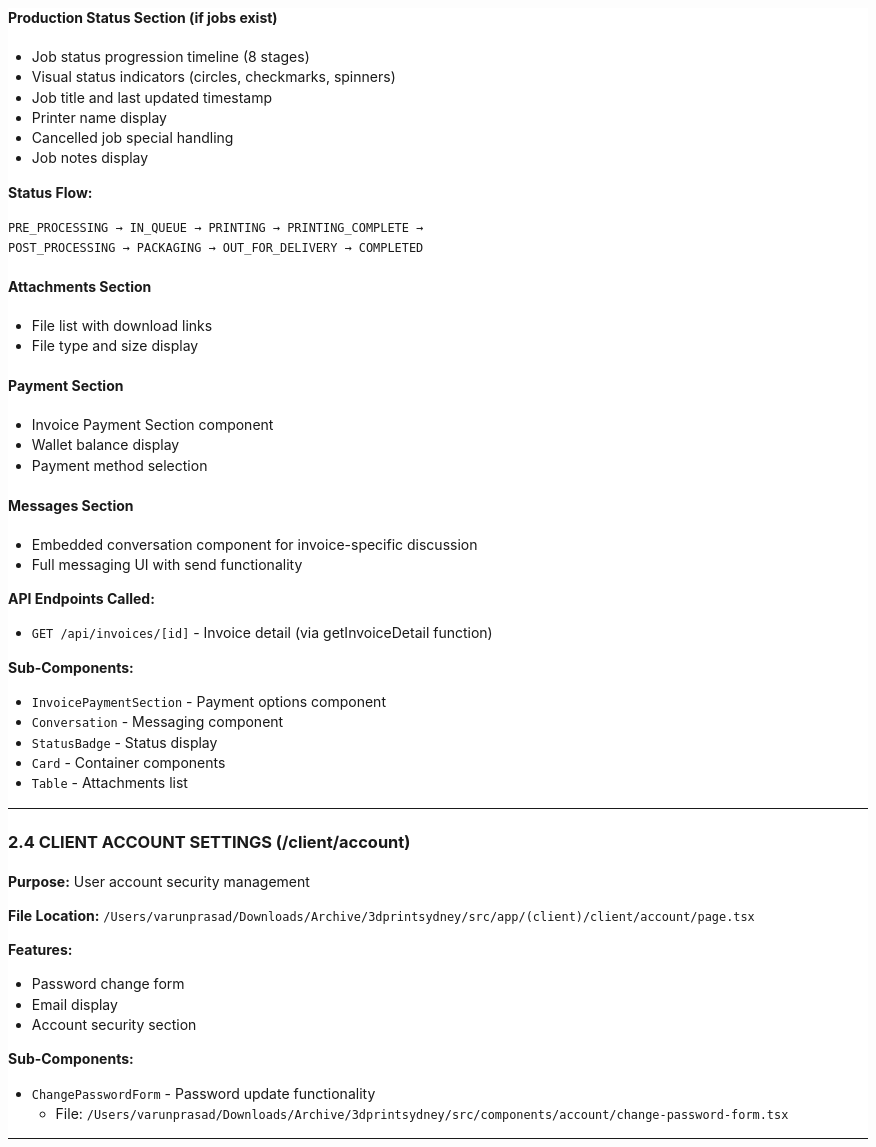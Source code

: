#### Production Status Section (if jobs exist)
- Job status progression timeline (8 stages)
- Visual status indicators (circles, checkmarks, spinners)
- Job title and last updated timestamp
- Printer name display
- Cancelled job special handling
- Job notes display

**Status Flow:**
```
PRE_PROCESSING → IN_QUEUE → PRINTING → PRINTING_COMPLETE → 
POST_PROCESSING → PACKAGING → OUT_FOR_DELIVERY → COMPLETED
```

#### Attachments Section
- File list with download links
- File type and size display

#### Payment Section
- Invoice Payment Section component
- Wallet balance display
- Payment method selection

#### Messages Section
- Embedded conversation component for invoice-specific discussion
- Full messaging UI with send functionality

**API Endpoints Called:**
- `GET /api/invoices/[id]` - Invoice detail (via getInvoiceDetail function)

**Sub-Components:**
- `InvoicePaymentSection` - Payment options component
- `Conversation` - Messaging component
- `StatusBadge` - Status display
- `Card` - Container components
- `Table` - Attachments list

---

### 2.4 CLIENT ACCOUNT SETTINGS (/client/account)

**Purpose:** User account security management

**File Location:** `/Users/varunprasad/Downloads/Archive/3dprintsydney/src/app/(client)/client/account/page.tsx`

**Features:**
- Password change form
- Email display
- Account security section

**Sub-Components:**
- `ChangePasswordForm` - Password update functionality
  - File: `/Users/varunprasad/Downloads/Archive/3dprintsydney/src/components/account/change-password-form.tsx`

---